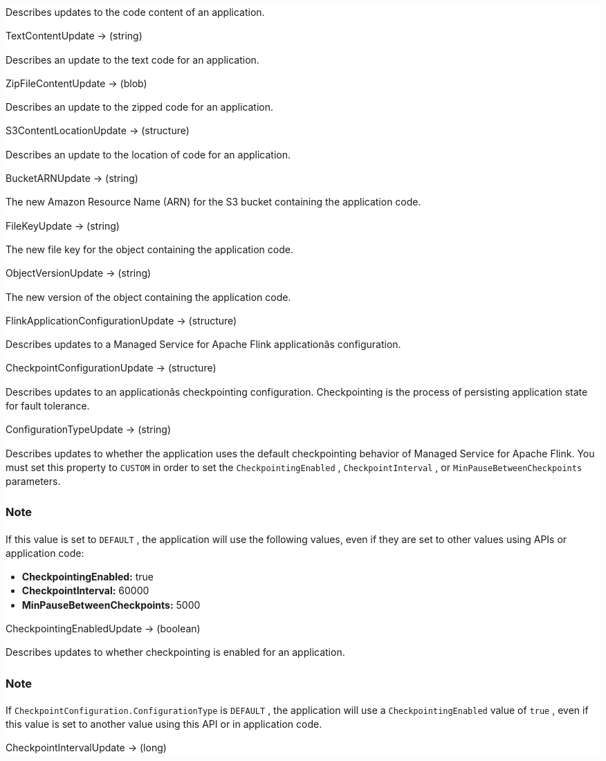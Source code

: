 Describes updates to the code content of an application.

TextContentUpdate -> (string)

Describes an update to the text code for an application.

ZipFileContentUpdate -> (blob)

Describes an update to the zipped code for an application.

S3ContentLocationUpdate -> (structure)

Describes an update to the location of code for an application.

BucketARNUpdate -> (string)

The new Amazon Resource Name (ARN) for the S3 bucket containing the application code.

FileKeyUpdate -> (string)

The new file key for the object containing the application code.

ObjectVersionUpdate -> (string)

The new version of the object containing the application code.

FlinkApplicationConfigurationUpdate -> (structure)

Describes updates to a Managed Service for Apache Flink applicationâs configuration.

CheckpointConfigurationUpdate -> (structure)

Describes updates to an applicationâs checkpointing configuration. Checkpointing is the process of persisting application state for fault tolerance.

ConfigurationTypeUpdate -> (string)

Describes updates to whether the application uses the default checkpointing behavior of Managed Service for Apache Flink. You must set this property to `CUSTOM` in order to set the `CheckpointingEnabled` , `CheckpointInterval` , or `MinPauseBetweenCheckpoints` parameters.

### Note

If this value is set to `DEFAULT` , the application will use the following values, even if they are set to other values using APIs or application code:

- **CheckpointingEnabled:** true
- **CheckpointInterval:** 60000
- **MinPauseBetweenCheckpoints:** 5000

CheckpointingEnabledUpdate -> (boolean)

Describes updates to whether checkpointing is enabled for an application.

### Note

If `CheckpointConfiguration.ConfigurationType` is `DEFAULT` , the application will use a `CheckpointingEnabled` value of `true` , even if this value is set to another value using this API or in application code.

CheckpointIntervalUpdate -> (long)
